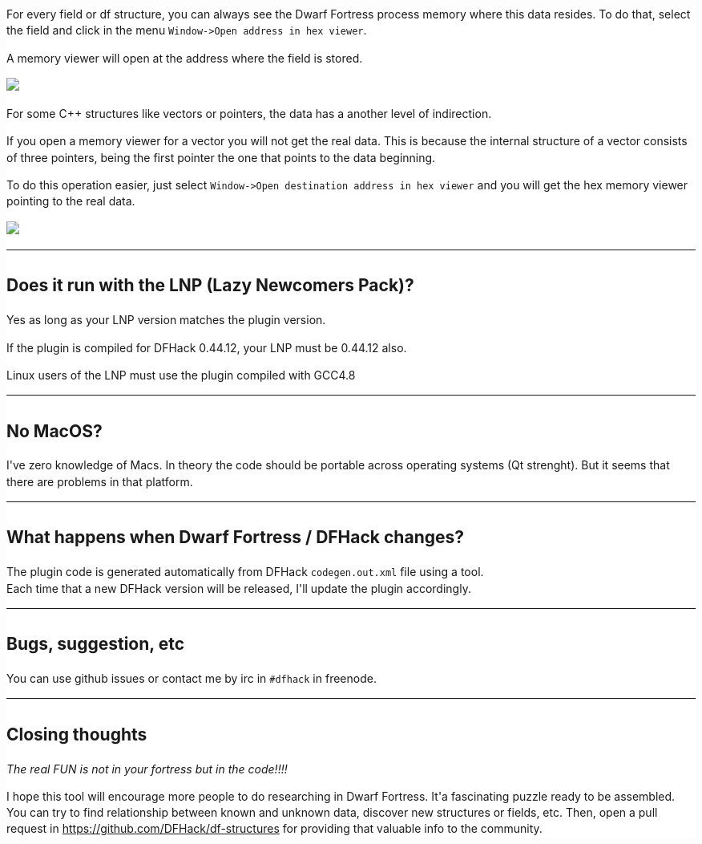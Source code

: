 For every field or df structure, you can always see the Dwarf Fortress process memory where this data resides. To do that, select the field and click in the menu `Window->Open address in hex viewer`.

A memory viewer will open at the address where the field is stored.

![](images/4.gif)

For some C++ structures like vectors or pointers, the data has a another level of indirection.

If you open a memory viewer for a vector you will not get the real data. This is because the internal structure of a vector consists of three pointers, being the first pointer the one that points to the data beginning.

To do this operation easier, just select `Window->Open destination address in hex viewer` and you will get the hex memory viewer pointing to the real data.

![](images/5.gif)

---

Does it run with the LNP (Lazy Newcomers Pack)?
----------------------------------------------
Yes as long as your LNP version matches the plugin version.

If the plugin is compiled for DFHack 0.44.12, your LNP must be 0.44.12 also.

Linux users of the LNP must use the plugin compiled with GCC4.8

---

No MacOS?
----------------------------------------------
I've zero knowledge of Macs. In theory the code should be portable across operating systems (Qt strenght). But it seems that there are problems in that platform.

---

What happens when Dwarf Fortress / DFHack changes?
----------------------
The plugin code is generated automatically from DFHack `codegen.out.xml` file using a tool.<br>
Each time that a new DFHack version will be released, I'll update the plugin accordingly.

---

Bugs, suggestion, etc
----------------------
You can use github issues or contact me by irc in `#dfhack` in freenode.

---

Closing thoughts
----------------------

*The real *FUN* is not in your fortress but in the code!!!!*


I hope this tool will encourage more people to do researching in Dwarf Fortress. It'a fascinating puzzle ready to be assembled.
You can try to find relationship between known and unknown data, discover new structures or fields, etc. Then, open a pull request in https://github.com/DFHack/df-structures
for providing that valuable info to the community.
